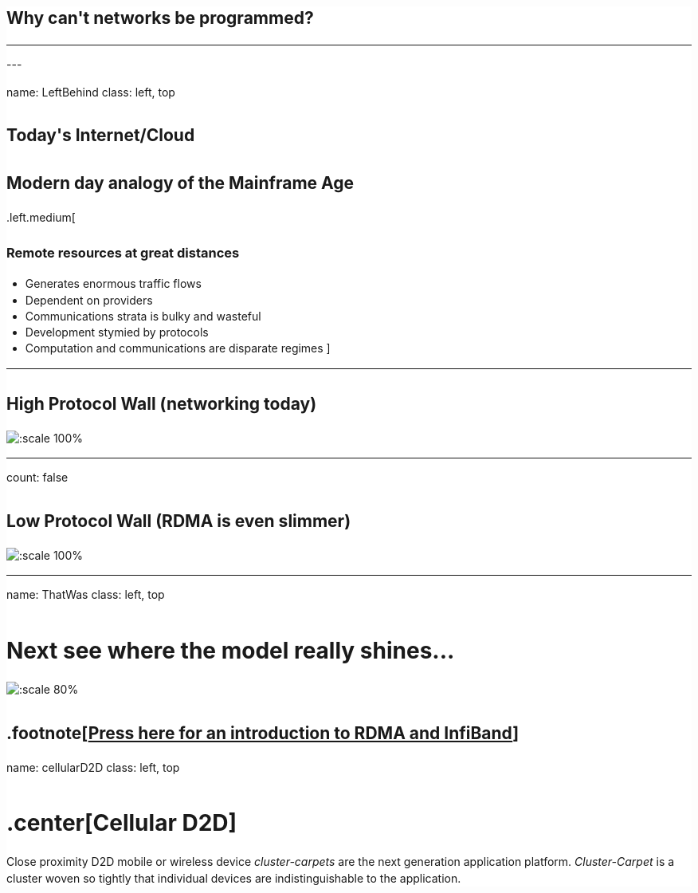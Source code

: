 ## Why can't networks be programmed?
---

<div class="embed video-player">
<iframe width="800" height="600" src="https://www.youtube.com/v/J9t_Vt2jJLI?list=PL1ACKARftyBC3Aun18Mj_9lz5h0K1vHiQ&start=0&rel=0&autoplay=1&controls=1&fs=1&loop=0&vq=hd720&modestbranding=1&showinfo=0" frameborder="0" allowfullscreen></iframe>
</div>
---

name: LeftBehind
class: left, top

## Today's Internet/Cloud

## Modern day analogy of the Mainframe Age

.left.medium[
### Remote resources at great distances
- Generates enormous traffic flows
- Dependent on providers
- Communications strata is bulky and wasteful
- Development stymied by protocols
- Computation and communications are disparate regimes
]
---

## High Protocol Wall (networking today)

![:scale 100%](/images/TCPIPStackHiWall1.png)

---
count: false

## Low Protocol Wall (RDMA is even slimmer)
![:scale 100%](/images/TCPIPStackLoWall.png)

---
name: ThatWas
class: left, top
# Next see where the model really shines...
![:scale 80%](/images/shine.jpg)

.footnote[[Press here for an introduction to RDMA and InfiBand](#RDMAIntro)]
---
name: cellularD2D
class: left, top
# .center[Cellular D2D]
Close proximity D2D mobile or wireless device _cluster-carpets_ are the next generation application platform. _Cluster-Carpet_ is a cluster woven so tightly that individual devices are indistinguishable to the application.
